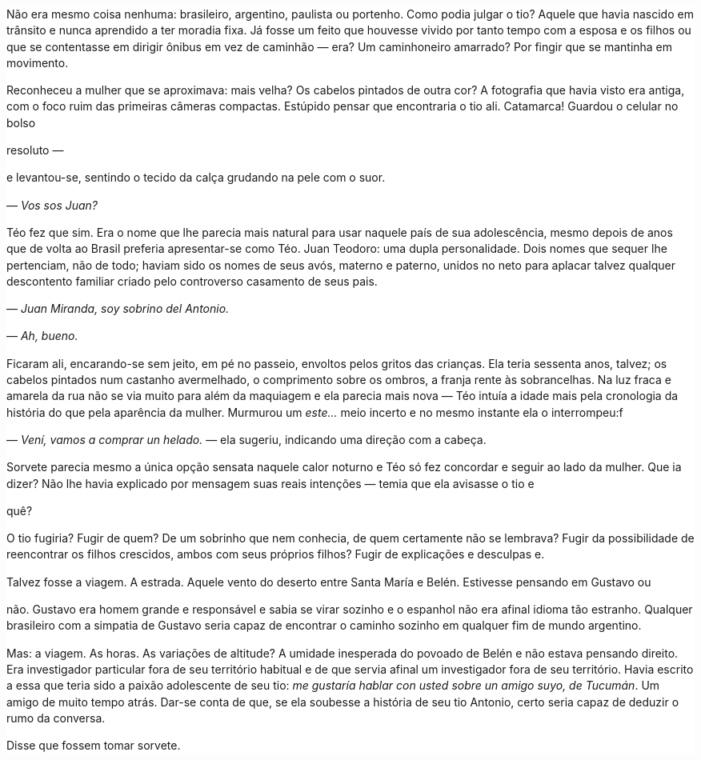 Não era mesmo coisa nenhuma: brasileiro, argentino, paulista ou portenho. Como podia julgar o tio? Aquele que havia nascido em trânsito e nunca aprendido a ter moradia fixa. Já fosse um feito que houvesse vivido por tanto tempo com a esposa e os filhos ou que se contentasse em dirigir ônibus em vez de caminhão — era? Um caminhoneiro amarrado? Por fingir que se mantinha em movimento.

Reconheceu a mulher que se aproximava: mais velha? Os cabelos pintados de outra cor? A fotografia que havia visto era antiga, com o foco ruim das primeiras câmeras compactas. Estúpido pensar que encontraria o tio ali. Catamarca! Guardou o celular no bolso

resoluto —

e levantou-se, sentindo o tecido da calça grudando na pele com o suor.

— _Vos sos Juan?_

Téo fez que sim. Era o nome que lhe parecia mais natural para usar naquele país de sua adolescência, mesmo depois de anos que de volta ao Brasil preferia apresentar-se como Téo. Juan Teodoro: uma dupla personalidade. Dois nomes que sequer lhe pertenciam, não de todo; haviam sido os nomes de seus avós, materno e paterno, unidos no neto para aplacar talvez qualquer descontento familiar criado pelo controverso casamento de seus pais.

— _Juan Miranda, soy sobrino del Antonio._

— _Ah, bueno._

Ficaram ali, encarando-se sem jeito, em pé no passeio, envoltos pelos gritos das crianças. Ela teria sessenta anos, talvez; os cabelos pintados num castanho avermelhado, o comprimento sobre os ombros, a franja rente às sobrancelhas. Na luz fraca e amarela da rua não se via muito para além da maquiagem e ela parecia mais nova — Téo intuía a idade mais pela cronologia da história do que pela aparência da mulher. Murmurou um _este..._ meio incerto e no mesmo instante ela o interrompeu:f

— _Vení, vamos a comprar un helado._ — ela sugeriu, indicando uma direção com a cabeça.

Sorvete parecia mesmo a única opção sensata naquele calor noturno e Téo só fez concordar e seguir ao lado da mulher. Que ia dizer? Não lhe havia explicado por mensagem suas reais intenções — temia que ela avisasse o tio e

quê?

O tio fugiria? Fugir de quem? De um sobrinho que nem conhecia, de quem certamente não se lembrava? Fugir da possibilidade de reencontrar os filhos crescidos, ambos com seus próprios filhos? Fugir de explicações e desculpas e.

Talvez fosse a viagem. A estrada. Aquele vento do deserto entre Santa María e Belén. Estivesse pensando em Gustavo ou

não. Gustavo era homem grande e responsável e sabia se virar sozinho e o espanhol não era afinal idioma tão estranho. Qualquer brasileiro com a simpatia de Gustavo seria capaz de encontrar o caminho sozinho em qualquer fim de mundo argentino.

Mas: a viagem. As horas. As variações de altitude? A umidade inesperada do povoado de Belén e não estava pensando direito. Era investigador particular fora de seu território habitual e de que servia afinal um investigador fora de seu território. Havia escrito a essa que teria sido a paixão adolescente de seu tio: _me gustaría hablar con usted sobre un amigo suyo, de Tucumán_. Um amigo de muito tempo atrás. Dar-se conta de que, se ela soubesse a história de seu tio Antonio, certo seria capaz de deduzir o rumo da conversa.

Disse que fossem tomar sorvete.
